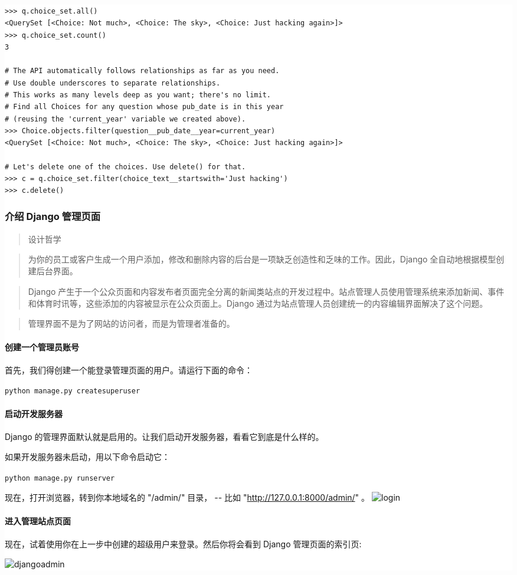 ```shell
>>> q.choice_set.all()
<QuerySet [<Choice: Not much>, <Choice: The sky>, <Choice: Just hacking again>]>
>>> q.choice_set.count()
3

# The API automatically follows relationships as far as you need.
# Use double underscores to separate relationships.
# This works as many levels deep as you want; there's no limit.
# Find all Choices for any question whose pub_date is in this year
# (reusing the 'current_year' variable we created above).
>>> Choice.objects.filter(question__pub_date__year=current_year)
<QuerySet [<Choice: Not much>, <Choice: The sky>, <Choice: Just hacking again>]>

# Let's delete one of the choices. Use delete() for that.
>>> c = q.choice_set.filter(choice_text__startswith='Just hacking')
>>> c.delete()
```

### 介绍 Django 管理页面

> 设计哲学

> 为你的员工或客户生成一个用户添加，修改和删除内容的后台是一项缺乏创造性和乏味的工作。因此，Django 全自动地根据模型创建后台界面。

> Django 产生于一个公众页面和内容发布者页面完全分离的新闻类站点的开发过程中。站点管理人员使用管理系统来添加新闻、事件和体育时讯等，这些添加的内容被显示在公众页面上。Django 通过为站点管理人员创建统一的内容编辑界面解决了这个问题。

> 管理界面不是为了网站的访问者，而是为管理者准备的。

#### 创建一个管理员账号
首先，我们得创建一个能登录管理页面的用户。请运行下面的命令：

```bash
python manage.py createsuperuser
```

#### 启动开发服务器

Django 的管理界面默认就是启用的。让我们启动开发服务器，看看它到底是什么样的。

如果开发服务器未启动，用以下命令启动它：

```bash
python manage.py runserver
```
现在，打开浏览器，转到你本地域名的 "/admin/" 目录， -- 比如 "http://127.0.0.1:8000/admin/" 。
![login](https://docs.djangoproject.com/zh-hans/2.0/_images/admin01.png)

#### 进入管理站点页面

现在，试着使用你在上一步中创建的超级用户来登录。然后你将会看到 Django 管理页面的索引页:

![djangoadmin](https://docs.djangoproject.com/zh-hans/2.0/_images/admin02.png)

